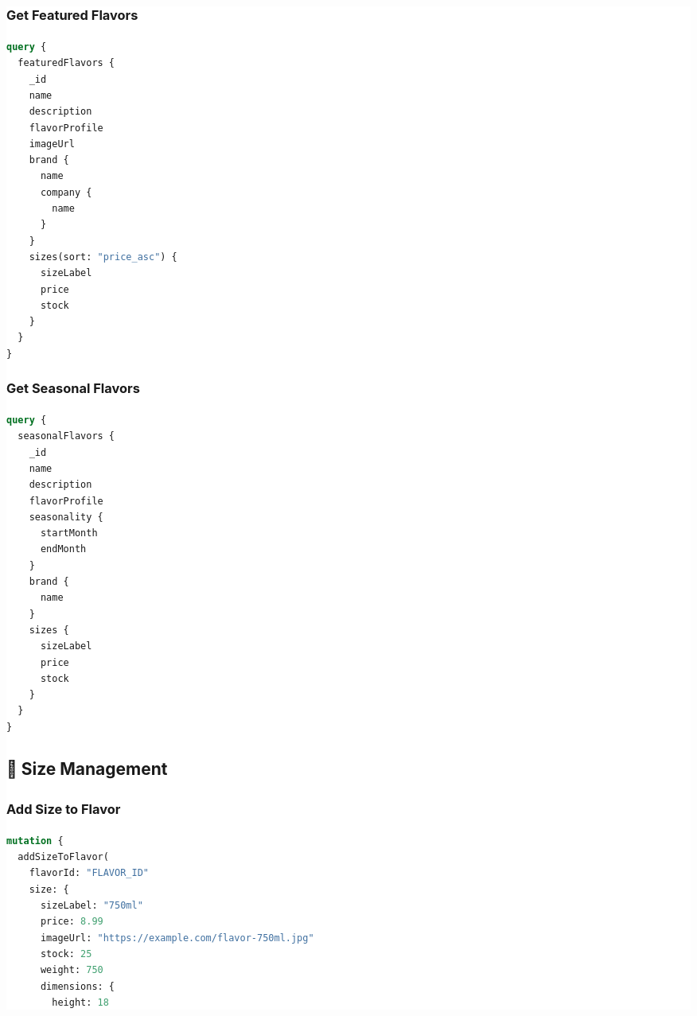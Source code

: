 ### Get Featured Flavors
```graphql
query {
  featuredFlavors {
    _id
    name
    description
    flavorProfile
    imageUrl
    brand {
      name
      company {
        name
      }
    }
    sizes(sort: "price_asc") {
      sizeLabel
      price
      stock
    }
  }
}
```

### Get Seasonal Flavors
```graphql
query {
  seasonalFlavors {
    _id
    name
    description
    flavorProfile
    seasonality {
      startMonth
      endMonth
    }
    brand {
      name
    }
    sizes {
      sizeLabel
      price
      stock
    }
  }
}
```

## 🔧 Size Management

### Add Size to Flavor
```graphql
mutation {
  addSizeToFlavor(
    flavorId: "FLAVOR_ID"
    size: {
      sizeLabel: "750ml"
      price: 8.99
      imageUrl: "https://example.com/flavor-750ml.jpg"
      stock: 25
      weight: 750
      dimensions: {
        height: 18
```